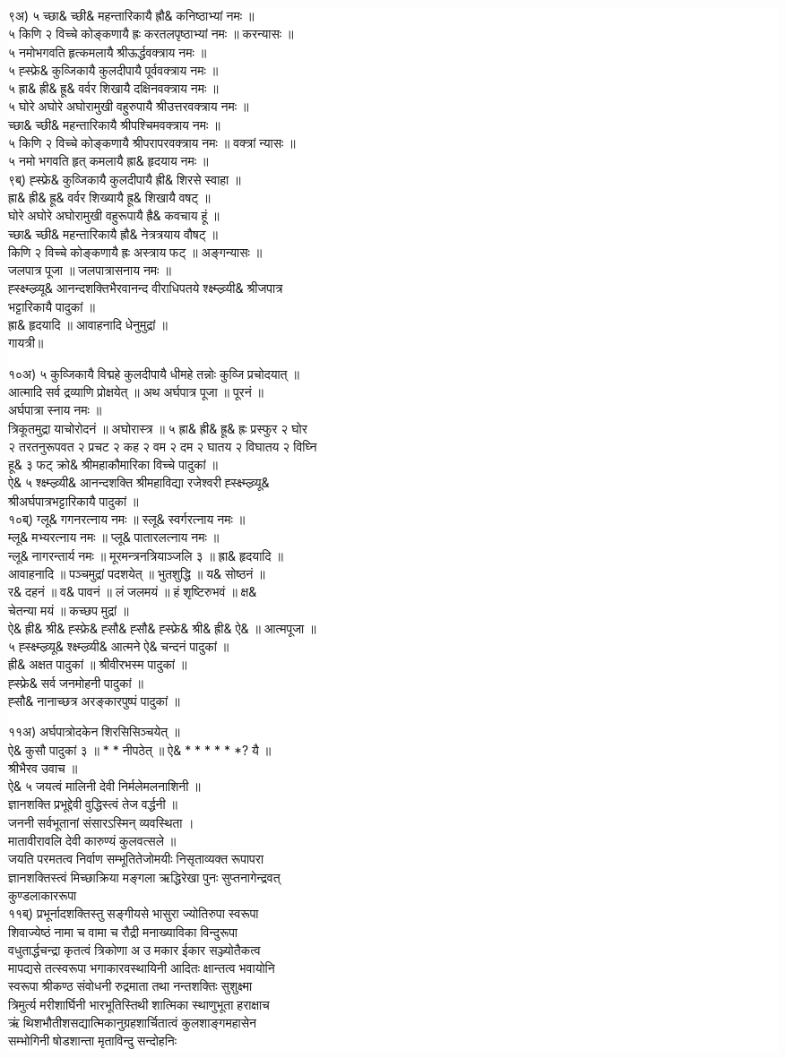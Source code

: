 ९अ) ५ च्छा& च्छी& महन्तारिकायै ह्रौ& कनिष्ठाभ्यां नमः ॥  
५ किणि २ विच्चे कोङ्कणायै ह्रः करतलपृष्ठाभ्यां नमः ॥ करन्यासः ॥  
५ नमोभगवति हृत्कमलायै श्रीऊर्द्धवक्त्राय नमः ॥  
५ ह्स्फ्रे& कुव्जिकायै कुलदीपायै पूर्ववक्त्राय नमः ॥  
५ ह्रा& ह्री& ह्रू& वर्वर शिखायै दक्षिनवक्त्राय नमः ॥  
५ घोरे अघोरे अघोरामुखी वहुरुपायै श्रीउत्तरवक्त्राय नमः ॥  
च्छा& च्छी& महन्तारिकायै श्रीपश्चिमवक्त्राय नमः ॥  
५ किणि २ विच्चे कोङ्कणायै श्रीपरापरवक्त्राय नमः ॥ वक्त्रां न्यासः ॥  
५ नमो भगवति हृत् कमलायै ह्रा& हृदयाय नमः ॥  
९ब्) ह्स्फ्रे& कुव्जिकायै कुलदीपायै ह्री& शिरसे स्वाहा ॥  
ह्रा& ह्री& ह्रू& वर्वर शिख्यायै ह्रू& शिखायै वषट् ॥  
घोरे अघोरे अघोरामुखी वहुरूपायै ह्रै& कवचाय हूं ॥  
च्छा& च्छी& महन्तारिकायै ह्रौ& नेत्रत्रयाय वौषट् ॥  
किणि २ विच्चे कोङ्कणायै ह्रः अस्त्राय फट् ॥ अङ्गन्यासः ॥  
जलपात्र पूजा ॥ जलपात्रासनाय नमः ॥  
ह्स्क्ष्म्ल्व्र्यू& आनन्दशक्तिभैरवानन्द वीराधिपतये श्क्ष्म्ल्व्र्यी& श्रीजपात्र   
भट्टारिकायै पादुकां ॥  
ह्रा& हृदयादि ॥ आवाहनादि धेनुमुद्रां ॥  
गायत्री॥  
  
१०अ) ५ कुव्जिकायै विद्महे कुलदीपायै धीमहे तन्नोः कुव्जि प्रचोदयात् ॥  
आत्मादि सर्व द्रव्याणि प्रोक्षयेत् ॥ अथ अर्घपात्र पूजा ॥ पूरनं ॥  
अर्घपात्रा स्नाय नमः ॥  
त्रिकूतमुद्रा याचोरोदनं ॥ अघोरास्त्र ॥ ५ ह्रा& ह्री& ह्रू& ह्रः प्रस्फुर २ घोर   
२ तरतनुरूपवत २ प्रचट २ कह २ वम २ दम २ घातय २ विघातय २ विघ्नि   
हू& ३ फट् क्रो& श्रीमहाकौमारिका विच्चे पादुकां ॥  
ऐ& ५ श्क्ष्म्ल्व्र्यी& आनन्दशक्ति श्रीमहाविद्या रजेश्वरी ह्स्क्ष्म्ल्व्र्यू&   
श्रीअर्घपात्रभट्टारिकायै पादुकां ॥  
१०ब्) ग्लू& गगनरत्नाय नमः ॥ स्लू& स्वर्गरत्नाय नमः ॥  
म्लू& मभ्यरत्नाय नमः ॥ प्लू& पातारलत्नाय नमः ॥  
न्लू& नागरन्तार्य नमः ॥ मूरमन्त्रनत्रियाञ्जलि ३ ॥ ह्रा& हृदयादि ॥  
आवाहनादि ॥ पञ्चमुद्रां पदशयेत् ॥ भुतशुद्धि ॥ य& सोष्ठनं ॥  
र& दहनं ॥ व& पावनं ॥ लं जलमयं ॥ हं शृष्टिरुभवं ॥ क्ष&   
चेतन्या मयं ॥ कच्छप मुद्रां ॥  
ऐ& ह्री& श्री& ह्स्फ्रे& ह्सौ& ह्सौ& ह्स्फ्रे& श्री& ह्री& ऐ& ॥ आत्मपूजा ॥  
५ ह्स्क्ष्म्ल्व्र्यू& श्क्ष्म्ल्व्र्यी& आत्मने ऐ& चन्दनं पादुकां ॥  
ह्री& अक्षत पादुकां ॥ श्रीवीरभस्म पादुकां ॥  
ह्स्फ्रे& सर्व जनमोहनी पादुकां ॥  
ह्सौ& नानाच्छत्र अरङ्कारपुष्पं पादुकां ॥  
  
११अ) अर्घपात्रोदकेन शिरसिसिञ्चयेत् ॥  
ऐ& कुसौ पादुकां ३ ॥ * * नीपठेत् ॥ ऐ& * * * *  * *? यै ॥  
श्रीभैरव उवाच ॥  
ऐ& ५ जयत्वं मालिनी देवी निर्मलेमलनाशिनी ॥  
ज्ञानशक्ति प्रभूद्देवी वुद्धिस्त्वं तेज वर्द्धनी ॥  
जननी सर्वभूतानां संसारऽस्मिन् व्यवस्थिता ।  
मातावीरावलि देवी कारुण्यं कुलवत्सले ॥  
जयति परमतत्व निर्वाण सम्भूतितेजोमयीः निसृताव्यक्त रूपापरा   
ज्ञानशक्तिस्त्वं मिच्छाक्रिया मङ्गला ऋद्धिरेखा पुनः सुप्तनागेन्द्रवत्   
कुण्डलाकाररूपा   
११ब्) प्रभूर्नादशक्तिस्तु सङ्गीयसे भासुरा ज्योतिरुपा स्वरूपा   
शिवाज्येष्ठं नामा च वामा च रौद्री मनाख्याविका विन्दुरूपा   
वधुतार्द्धचन्द्रा कृतत्वं त्रिकोणा अ उ मकार ईकार सञ्ज्योतैकत्व   
मापद्यसे तत्स्वरूपा भगाकारवस्थायिनी आदितः क्षान्तत्व भवायोनि   
स्वरूपा श्रीकण्ठ संवोधनी रुद्रमाता तथा नन्तशक्तिः सुशुक्ष्मा   
त्रिमुर्त्य मरीशार्घिनी भारभूतिस्तिथी शात्मिका स्थाणुभूता हराक्षाच   
ऋं थिशभौतीशसद्यात्मिकानुग्रहशार्चितात्वं कुलशाङ्गमहासेन   
सम्भोगिनी षोडशान्ता मृताविन्दु सन्दोहनिः   
  